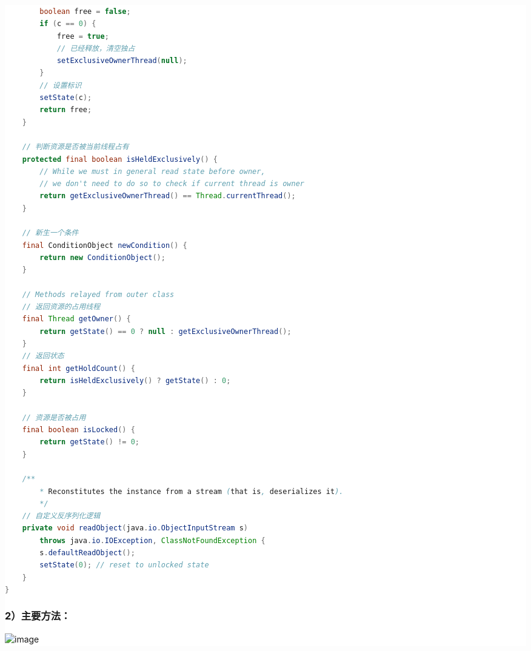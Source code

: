 ```java
        boolean free = false; 
        if (c == 0) {
            free = true;
            // 已经释放，清空独占
            setExclusiveOwnerThread(null); 
        }
        // 设置标识
        setState(c); 
        return free; 
    }
    
    // 判断资源是否被当前线程占有
    protected final boolean isHeldExclusively() {
        // While we must in general read state before owner,
        // we don't need to do so to check if current thread is owner
        return getExclusiveOwnerThread() == Thread.currentThread();
    }

    // 新生一个条件
    final ConditionObject newCondition() {
        return new ConditionObject();
    }

    // Methods relayed from outer class
    // 返回资源的占用线程
    final Thread getOwner() {        
        return getState() == 0 ? null : getExclusiveOwnerThread();
    }
    // 返回状态
    final int getHoldCount() {            
        return isHeldExclusively() ? getState() : 0;
    }

    // 资源是否被占用
    final boolean isLocked() {        
        return getState() != 0;
    }

    /**
        * Reconstitutes the instance from a stream (that is, deserializes it).
        */
    // 自定义反序列化逻辑
    private void readObject(java.io.ObjectInputStream s)
        throws java.io.IOException, ClassNotFoundException {
        s.defaultReadObject();
        setState(0); // reset to unlocked state
    }
}　　
```
### 2）主要方法：
![image](https://gitee.com/BlacksJack/picture-bed/raw/master/img/20200918150327.png)
